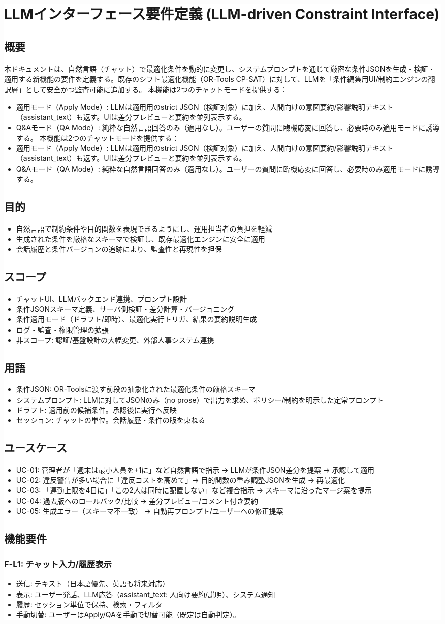 # LLMインターフェース要件定義 (LLM-driven Constraint Interface)

## 概要
本ドキュメントは、自然言語（チャット）で最適化条件を動的に変更し、システムプロンプトを通じて厳密な条件JSONを生成・検証・適用する新機能の要件を定義する。既存のシフト最適化機能（OR-Tools CP-SAT）に対して、LLMを「条件編集用UI/制約エンジンの翻訳層」として安全かつ監査可能に追加する。
本機能は2つのチャットモードを提供する：
- 適用モード（Apply Mode）: LLMは適用用のstrict JSON（検証対象）に加え、人間向けの意図要約/影響説明テキスト（assistant_text）も返す。UIは差分プレビューと要約を並列表示する。
- Q&amp;Aモード（QA Mode）: 純粋な自然言語回答のみ（適用なし）。ユーザーの質問に臨機応変に回答し、必要時のみ適用モードに誘導する。
本機能は2つのチャットモードを提供する：
- 適用モード（Apply Mode）: LLMは適用用のstrict JSON（検証対象）に加え、人間向けの意図要約/影響説明テキスト（assistant_text）も返す。UIは差分プレビューと要約を並列表示する。
- Q&amp;Aモード（QA Mode）: 純粋な自然言語回答のみ（適用なし）。ユーザーの質問に臨機応変に回答し、必要時のみ適用モードに誘導する。

## 目的
- 自然言語で制約条件や目的関数を表現できるようにし、運用担当者の負担を軽減
- 生成された条件を厳格なスキーマで検証し、既存最適化エンジンに安全に適用
- 会話履歴と条件バージョンの追跡により、監査性と再現性を担保

## スコープ
- チャットUI、LLMバックエンド連携、プロンプト設計
- 条件JSONスキーマ定義、サーバ側検証・差分計算・バージョニング
- 条件適用モード（ドラフト/即時）、最適化実行トリガ、結果の要約説明生成
- ログ・監査・権限管理の拡張
- 非スコープ: 認証/基盤設計の大幅変更、外部人事システム連携

## 用語
- 条件JSON: OR-Toolsに渡す前段の抽象化された最適化条件の厳格スキーマ
- システムプロンプト: LLMに対してJSONのみ（no prose）で出力を求め、ポリシー/制約を明示した定常プロンプト
- ドラフト: 適用前の候補条件。承認後に実行へ反映
- セッション: チャットの単位。会話履歴・条件の版を束ねる

## ユースケース
- UC-01: 管理者が「週末は最小人員を+1に」など自然言語で指示 → LLMが条件JSON差分を提案 → 承認して適用
- UC-02: 違反警告が多い場合に「違反コストを高めて」→ 目的関数の重み調整JSONを生成 → 再最適化
- UC-03: 「連勤上限を4日に」「この2人は同時に配置しない」など複合指示 → スキーマに沿ったマージ案を提示
- UC-04: 過去版へのロールバック/比較 → 差分プレビュー/コメント付き要約
- UC-05: 生成エラー（スキーマ不一致） → 自動再プロンプト/ユーザーへの修正提案

## 機能要件

### F-L1: チャット入力/履歴表示
- 送信: テキスト（日本語優先、英語も将来対応）
- 表示: ユーザー発話、LLM応答（assistant_text: 人向け要約/説明）、システム通知
- 履歴: セッション単位で保持、検索・フィルタ
- 手動切替: ユーザーはApply/QAを手動で切替可能（既定は自動判定）。
